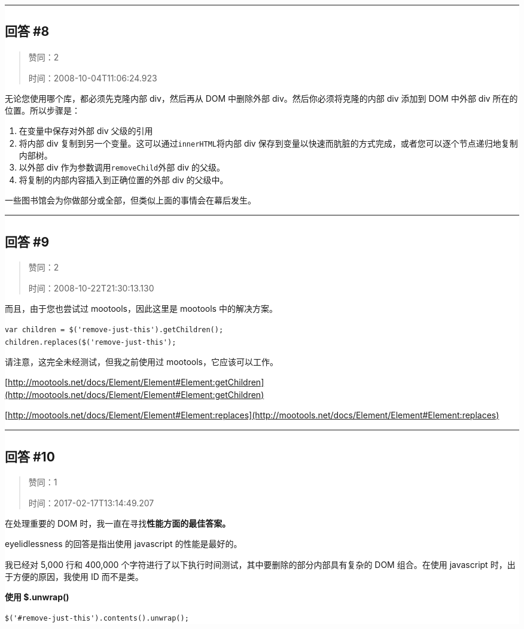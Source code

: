 * * *

## 回答 #8

> 赞同：2
> 
> 时间：2008-10-04T11:06:24.923

无论您使用哪个库，都必须先克隆内部 div，然后再从 DOM 中删除外部 div。然后你必须将克隆的内部 div 添加到 DOM 中外部 div 所在的位置。所以步骤是：

1.  在变量中保存对外部 div 父级的引用
2.  将内部 div 复制到另一个变量。这可以通过`innerHTML`将内部 div 保存到变量以快速而肮脏的方式完成，或者您可以逐个节点递归地复制内部树。
3.  以外部 div 作为参数调用`removeChild`外部 div 的父级。
4.  将复制的内部内容插入到正确位置的外部 div 的父级中。

一些图书馆会为你做部分或全部，但类似上面的事情会在幕后发生。

* * *

## 回答 #9

> 赞同：2
> 
> 时间：2008-10-22T21:30:13.130

而且，由于您也尝试过 mootools，因此这里是 mootools 中的解决方案。

```
var children = $('remove-just-this').getChildren();
children.replaces($('remove-just-this'); 
```

请注意，这完全未经测试，但我之前使用过 mootools，它应该可以工作。

[http://mootools.net/docs/Element/Element#Element:getChildren](http://mootools.net/docs/Element/Element#Element:getChildren)

[http://mootools.net/docs/Element/Element#Element:replaces](http://mootools.net/docs/Element/Element#Element:replaces)

* * *

## 回答 #10

> 赞同：1
> 
> 时间：2017-02-17T13:14:49.207

在处理重要的 DOM 时，我一直在寻找**性能方面的最佳答案。**

eyelidlessness 的回答是指出使用 javascript 的性能是最好的。

我已经对 5,000 行和 400,000 个字符进行了以下执行时间测试，其中要删除的部分内部具有复杂的 DOM 组合。在使用 javascript 时，出于方便的原因，我使用 ID 而不是类。

**使用 $.unwrap()**

```
$('#remove-just-this').contents().unwrap(); 
```
